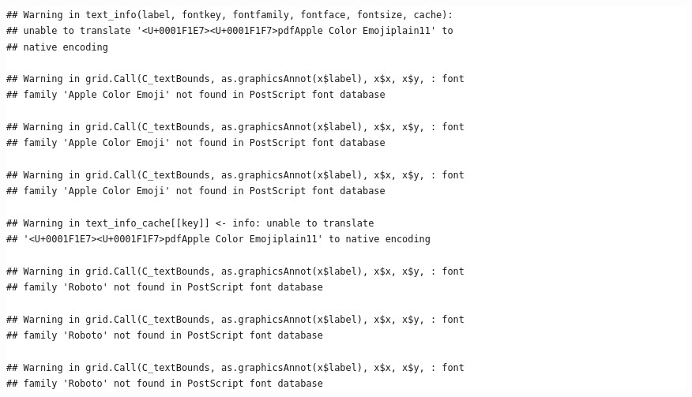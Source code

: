     ## Warning in text_info(label, fontkey, fontfamily, fontface, fontsize, cache):
    ## unable to translate '<U+0001F1E7><U+0001F1F7>pdfApple Color Emojiplain11' to
    ## native encoding

    ## Warning in grid.Call(C_textBounds, as.graphicsAnnot(x$label), x$x, x$y, : font
    ## family 'Apple Color Emoji' not found in PostScript font database

    ## Warning in grid.Call(C_textBounds, as.graphicsAnnot(x$label), x$x, x$y, : font
    ## family 'Apple Color Emoji' not found in PostScript font database

    ## Warning in grid.Call(C_textBounds, as.graphicsAnnot(x$label), x$x, x$y, : font
    ## family 'Apple Color Emoji' not found in PostScript font database

    ## Warning in text_info_cache[[key]] <- info: unable to translate
    ## '<U+0001F1E7><U+0001F1F7>pdfApple Color Emojiplain11' to native encoding

    ## Warning in grid.Call(C_textBounds, as.graphicsAnnot(x$label), x$x, x$y, : font
    ## family 'Roboto' not found in PostScript font database

    ## Warning in grid.Call(C_textBounds, as.graphicsAnnot(x$label), x$x, x$y, : font
    ## family 'Roboto' not found in PostScript font database

    ## Warning in grid.Call(C_textBounds, as.graphicsAnnot(x$label), x$x, x$y, : font
    ## family 'Roboto' not found in PostScript font database
